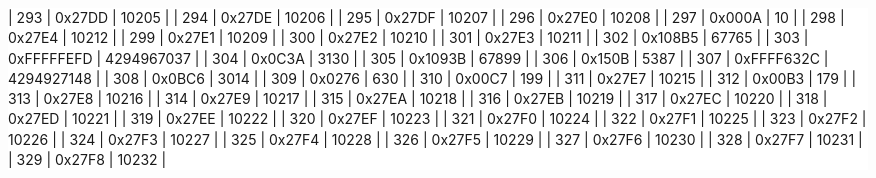 |     293 | 0x27DD      |       10205 |
|     294 | 0x27DE      |       10206 |
|     295 | 0x27DF      |       10207 |
|     296 | 0x27E0      |       10208 |
|     297 | 0x000A      |          10 |
|     298 | 0x27E4      |       10212 |
|     299 | 0x27E1      |       10209 |
|     300 | 0x27E2      |       10210 |
|     301 | 0x27E3      |       10211 |
|     302 | 0x108B5     |       67765 |
|     303 | 0xFFFFFEFD  |  4294967037 |
|     304 | 0x0C3A      |        3130 |
|     305 | 0x1093B     |       67899 |
|     306 | 0x150B      |        5387 |
|     307 | 0xFFFF632C  |  4294927148 |
|     308 | 0x0BC6      |        3014 |
|     309 | 0x0276      |         630 |
|     310 | 0x00C7      |         199 |
|     311 | 0x27E7      |       10215 |
|     312 | 0x00B3      |         179 |
|     313 | 0x27E8      |       10216 |
|     314 | 0x27E9      |       10217 |
|     315 | 0x27EA      |       10218 |
|     316 | 0x27EB      |       10219 |
|     317 | 0x27EC      |       10220 |
|     318 | 0x27ED      |       10221 |
|     319 | 0x27EE      |       10222 |
|     320 | 0x27EF      |       10223 |
|     321 | 0x27F0      |       10224 |
|     322 | 0x27F1      |       10225 |
|     323 | 0x27F2      |       10226 |
|     324 | 0x27F3      |       10227 |
|     325 | 0x27F4      |       10228 |
|     326 | 0x27F5      |       10229 |
|     327 | 0x27F6      |       10230 |
|     328 | 0x27F7      |       10231 |
|     329 | 0x27F8      |       10232 |